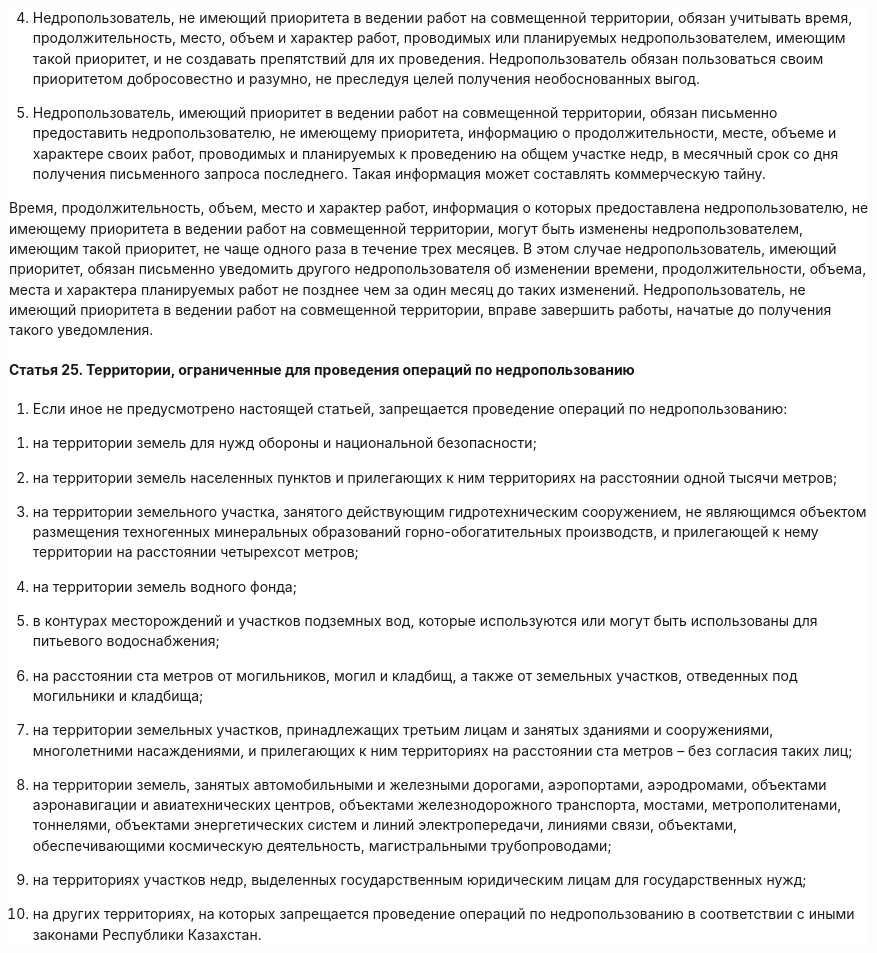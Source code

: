 4. Недропользователь, не имеющий приоритета в ведении работ на совмещенной территории, обязан учитывать время, продолжительность, место, объем и характер работ, проводимых или планируемых недропользователем, имеющим такой приоритет, и не создавать препятствий для их проведения. Недропользователь обязан пользоваться своим приоритетом добросовестно и разумно, не преследуя целей получения необоснованных выгод.

5. Недропользователь, имеющий приоритет в ведении работ на совмещенной территории, обязан письменно предоставить недропользователю, не имеющему приоритета, информацию о продолжительности, месте, объеме и характере своих работ, проводимых и планируемых к проведению на общем участке недр, в месячный срок со дня получения письменного запроса последнего. Такая информация может составлять коммерческую тайну.

Время, продолжительность, объем, место и характер работ, информация о которых предоставлена недропользователю, не имеющему приоритета в ведении работ на совмещенной территории, могут быть изменены недропользователем, имеющим такой приоритет, не чаще одного раза в течение трех месяцев. В этом случае недропользователь, имеющий приоритет, обязан письменно уведомить другого недропользователя об изменении времени, продолжительности, объема, места и характера планируемых работ не позднее чем за один месяц до таких изменений. Недропользователь, не имеющий приоритета в ведении работ на совмещенной территории, вправе завершить работы, начатые до получения такого уведомления. 

#### Статья 25. Территории, ограниченные для проведения операций по недропользованию

1. Если иное не предусмотрено настоящей статьей, запрещается проведение операций по недропользованию:

1) на территории земель для нужд обороны и национальной безопасности;

2) на территории земель населенных пунктов и прилегающих к ним территориях на расстоянии одной тысячи метров;

3) на территории земельного участка, занятого действующим гидротехническим сооружением, не являющимся объектом размещения техногенных минеральных образований горно-обогатительных производств, и прилегающей к нему территории на расстоянии четырехсот метров;

4) на территории земель водного фонда;

5) в контурах месторождений и участков подземных вод, которые используются или могут быть использованы для питьевого водоснабжения;

6) на расстоянии ста метров от могильников, могил и кладбищ, а также от земельных участков, отведенных под могильники и кладбища;

7) на территории земельных участков, принадлежащих третьим лицам и занятых зданиями и сооружениями, многолетними насаждениями, и прилегающих к ним территориях на расстоянии ста метров – без согласия таких лиц;

8) на территории земель, занятых автомобильными и железными дорогами, аэропортами, аэродромами, объектами аэронавигации и авиатехнических центров, объектами железнодорожного транспорта, мостами, метрополитенами, тоннелями, объектами энергетических систем и линий электропередачи, линиями связи, объектами, обеспечивающими космическую деятельность, магистральными трубопроводами;

9) на территориях участков недр, выделенных государственным юридическим лицам для государственных нужд;

10) на других территориях, на которых запрещается проведение операций по недропользованию в соответствии с иными законами Республики Казахстан.
